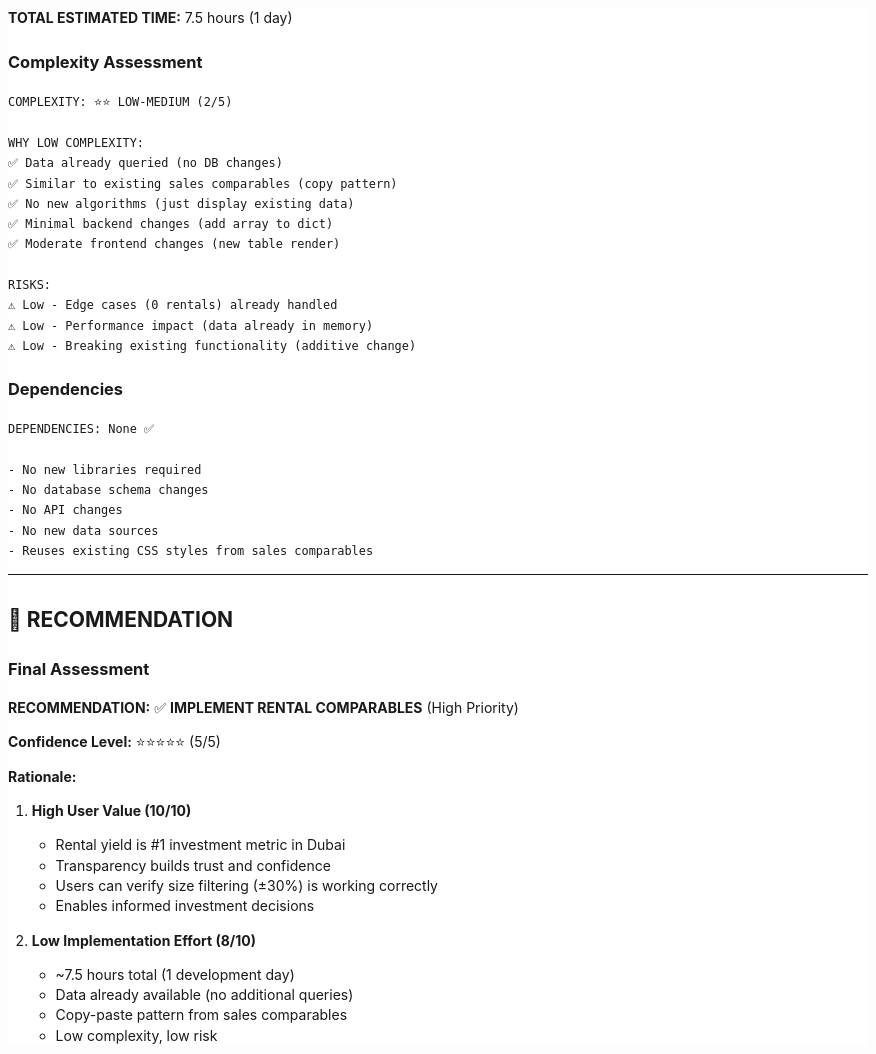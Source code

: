 **TOTAL ESTIMATED TIME:** 7.5 hours (1 day)

### Complexity Assessment
```
COMPLEXITY: ⭐⭐ LOW-MEDIUM (2/5)

WHY LOW COMPLEXITY:
✅ Data already queried (no DB changes)
✅ Similar to existing sales comparables (copy pattern)
✅ No new algorithms (just display existing data)
✅ Minimal backend changes (add array to dict)
✅ Moderate frontend changes (new table render)

RISKS: 
⚠️ Low - Edge cases (0 rentals) already handled
⚠️ Low - Performance impact (data already in memory)
⚠️ Low - Breaking existing functionality (additive change)
```

### Dependencies
```
DEPENDENCIES: None ✅

- No new libraries required
- No database schema changes
- No API changes
- No new data sources
- Reuses existing CSS styles from sales comparables
```

---

## 🎯 RECOMMENDATION

### Final Assessment

**RECOMMENDATION:** ✅ **IMPLEMENT RENTAL COMPARABLES** (High Priority)

**Confidence Level:** ⭐⭐⭐⭐⭐ (5/5)

**Rationale:**

1. **High User Value (10/10)**
   - Rental yield is #1 investment metric in Dubai
   - Transparency builds trust and confidence
   - Users can verify size filtering (±30%) is working correctly
   - Enables informed investment decisions

2. **Low Implementation Effort (8/10)**
   - ~7.5 hours total (1 development day)
   - Data already available (no additional queries)
   - Copy-paste pattern from sales comparables
   - Low complexity, low risk
